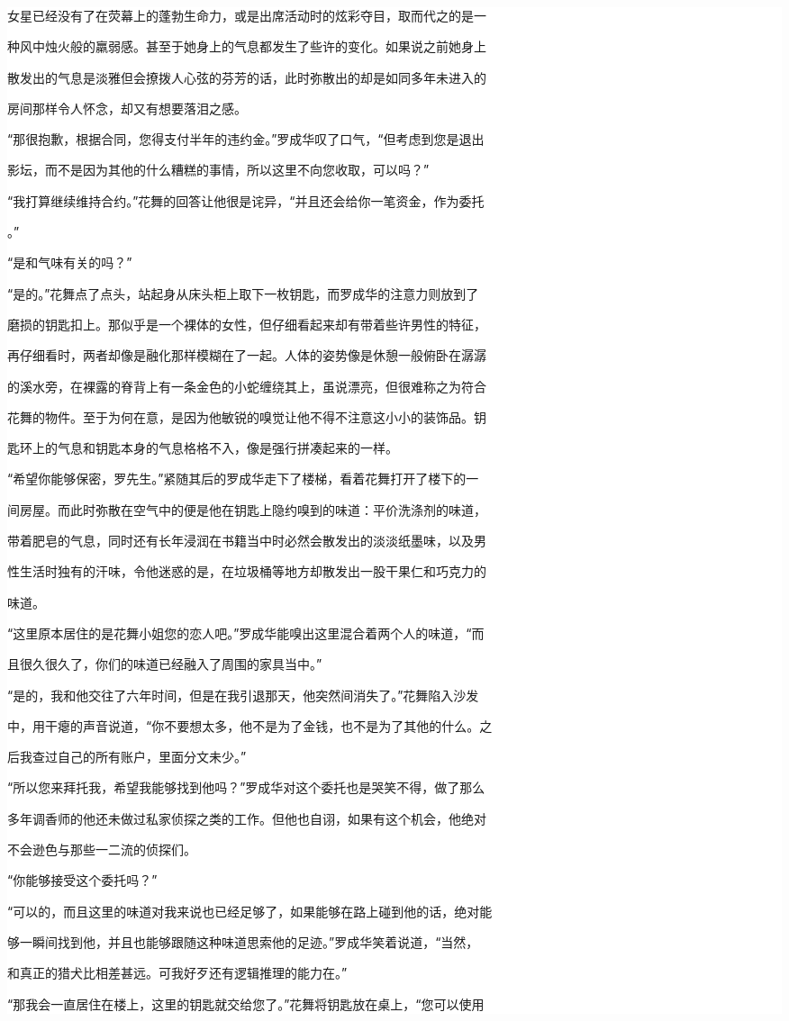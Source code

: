 女星已经没有了在荧幕上的蓬勃生命力，或是出席活动时的炫彩夺目，取而代之的是一

种风中烛火般的羸弱感。甚至于她身上的气息都发生了些许的变化。如果说之前她身上

散发出的气息是淡雅但会撩拨人心弦的芬芳的话，此时弥散出的却是如同多年未进入的

房间那样令人怀念，却又有想要落泪之感。

“那很抱歉，根据合同，您得支付半年的违约金。”罗成华叹了口气，“但考虑到您是退出

影坛，而不是因为其他的什么糟糕的事情，所以这里不向您收取，可以吗？”

“我打算继续维持合约。”花舞的回答让他很是诧异，“并且还会给你一笔资金，作为委托

。”

“是和气味有关的吗？”

“是的。”花舞点了点头，站起身从床头柜上取下一枚钥匙，而罗成华的注意力则放到了

磨损的钥匙扣上。那似乎是一个裸体的女性，但仔细看起来却有带着些许男性的特征，

再仔细看时，两者却像是融化那样模糊在了一起。人体的姿势像是休憩一般俯卧在潺潺

的溪水旁，在裸露的脊背上有一条金色的小蛇缠绕其上，虽说漂亮，但很难称之为符合

花舞的物件。至于为何在意，是因为他敏锐的嗅觉让他不得不注意这小小的装饰品。钥

匙环上的气息和钥匙本身的气息格格不入，像是强行拼凑起来的一样。

“希望你能够保密，罗先生。”紧随其后的罗成华走下了楼梯，看着花舞打开了楼下的一

间房屋。而此时弥散在空气中的便是他在钥匙上隐约嗅到的味道：平价洗涤剂的味道，

带着肥皂的气息，同时还有长年浸润在书籍当中时必然会散发出的淡淡纸墨味，以及男

性生活时独有的汗味，令他迷惑的是，在垃圾桶等地方却散发出一股干果仁和巧克力的

味道。

“这里原本居住的是花舞小姐您的恋人吧。”罗成华能嗅出这里混合着两个人的味道，“而

且很久很久了，你们的味道已经融入了周围的家具当中。”

“是的，我和他交往了六年时间，但是在我引退那天，他突然间消失了。”花舞陷入沙发

中，用干瘪的声音说道，“你不要想太多，他不是为了金钱，也不是为了其他的什么。之

后我查过自己的所有账户，里面分文未少。”

“所以您来拜托我，希望我能够找到他吗？”罗成华对这个委托也是哭笑不得，做了那么

多年调香师的他还未做过私家侦探之类的工作。但他也自诩，如果有这个机会，他绝对

不会逊色与那些一二流的侦探们。

“你能够接受这个委托吗？”

“可以的，而且这里的味道对我来说也已经足够了，如果能够在路上碰到他的话，绝对能

够一瞬间找到他，并且也能够跟随这种味道思索他的足迹。”罗成华笑着说道，“当然，

和真正的猎犬比相差甚远。可我好歹还有逻辑推理的能力在。”

“那我会一直居住在楼上，这里的钥匙就交给您了。”花舞将钥匙放在桌上，“您可以使用
